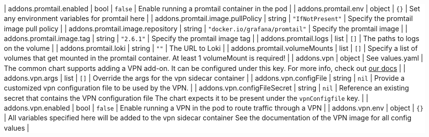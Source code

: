 | addons.promtail.enabled                     | bool   | `false`                           | Enable running a promtail container in the pod                                                                                                                                                                                                                                                                        |
| addons.promtail.env                         | object | `{}`                              | Set any environment variables for promtail here                                                                                                                                                                                                                                                                       |
| addons.promtail.image.pullPolicy            | string | `"IfNotPresent"`                  | Specify the promtail image pull policy                                                                                                                                                                                                                                                                                |
| addons.promtail.image.repository            | string | `"docker.io/grafana/promtail"`    | Specify the promtail image                                                                                                                                                                                                                                                                                            |
| addons.promtail.image.tag                   | string | `"2.6.1"`                         | Specify the promtail image tag                                                                                                                                                                                                                                                                                        |
| addons.promtail.logs                        | list   | `[]`                              | The paths to logs on the volume                                                                                                                                                                                                                                                                                       |
| addons.promtail.loki                        | string | `""`                              | The URL to Loki                                                                                                                                                                                                                                                                                                       |
| addons.promtail.volumeMounts                | list   | `[]`                              | Specify a list of volumes that get mounted in the promtail container. At least 1 volumeMount is required!                                                                                                                                                                                                             |
| addons.vpn                                  | object | See values.yaml                   | The common chart supports adding a VPN add-on. It can be configured under this key. For more info, check out [our docs](http://docs.k8s-at-home.com/our-helm-charts/common-library-add-ons/#wireguard-vpn)                                                                                                            |
| addons.vpn.args                             | list   | `[]`                              | Override the args for the vpn sidecar container                                                                                                                                                                                                                                                                       |
| addons.vpn.configFile                       | string | `nil`                             | Provide a customized vpn configuration file to be used by the VPN.                                                                                                                                                                                                                                                    |
| addons.vpn.configFileSecret                 | string | `nil`                             | Reference an existing secret that contains the VPN configuration file The chart expects it to be present under the `vpnConfigfile` key.                                                                                                                                                                               |
| addons.vpn.enabled                          | bool   | `false`                           | Enable running a VPN in the pod to route traffic through a VPN                                                                                                                                                                                                                                                        |
| addons.vpn.env                              | object | `{}`                              | All variables specified here will be added to the vpn sidecar container See the documentation of the VPN image for all config values                                                                                                                                                                                  |